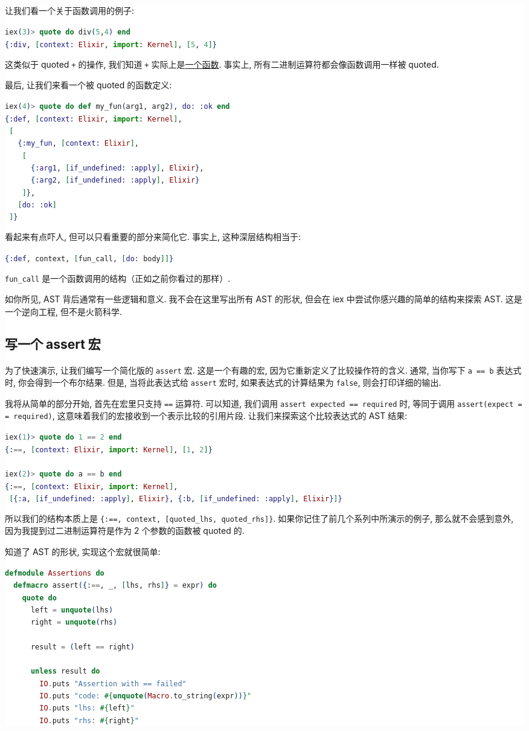让我们看一个关于函数调用的例子:

```elixir
iex(3)> quote do div(5,4) end
{:div, [context: Elixir, import: Kernel], [5, 4]}
```

这类似于 quoted `+` 的操作, 我们知道 `+` 实际上是[一个函数](https://github.com/elixir-lang/elixir/blob/7e4fbe657dbf9c3e19e3d2bd6c17cc6d724b4710/lib/elixir/lib/kernel.ex#L1309). 事实上, 所有二进制运算符都会像函数调用一样被 quoted.

最后, 让我们来看一个被 quoted 的函数定义:

```elixir
iex(4)> quote do def my_fun(arg1, arg2), do: :ok end
{:def, [context: Elixir, import: Kernel],
 [
   {:my_fun, [context: Elixir],
    [
      {:arg1, [if_undefined: :apply], Elixir},
      {:arg2, [if_undefined: :apply], Elixir}
    ]},
   [do: :ok]
 ]}
```

看起来有点吓人, 但可以只看重要的部分来简化它. 事实上, 这种深层结构相当于:

```elixir
{:def, context, [fun_call, [do: body]]}
```

`fun_call` 是一个函数调用的结构（正如之前你看过的那样）.

如你所见, AST 背后通常有一些逻辑和意义. 我不会在这里写出所有 AST 的形状, 但会在 iex 中尝试你感兴趣的简单的结构来探索 AST. 这是一个逆向工程, 但不是火箭科学.

## 写一个 assert 宏

为了快速演示, 让我们编写一个简化版的 `assert` 宏. 这是一个有趣的宏, 因为它重新定义了比较操作符的含义. 通常, 当你写下 `a == b` 表达式时, 你会得到一个布尔结果. 但是, 当将此表达式给 `assert` 宏时, 如果表达式的计算结果为 `false`, 则会打印详细的输出.

我将从简单的部分开始, 首先在宏里只支持 `==` 运算符. 可以知道, 我们调用 `assert expected == required` 时, 等同于调用 `assert(expect == required)`, 这意味着我们的宏接收到一个表示比较的引用片段. 让我们来探索这个比较表达式的 AST 结果:

```elixir
iex(1)> quote do 1 == 2 end
{:==, [context: Elixir, import: Kernel], [1, 2]}

iex(2)> quote do a == b end
{:==, [context: Elixir, import: Kernel],
 [{:a, [if_undefined: :apply], Elixir}, {:b, [if_undefined: :apply], Elixir}]}
```

所以我们的结构本质上是 `{:==, context, [quoted_lhs, quoted_rhs]}`. 如果你记住了前几个系列中所演示的例子, 那么就不会感到意外, 因为我提到过二进制运算符是作为 2 个参数的函数被 quoted 的.

知道了 AST 的形状, 实现这个宏就很简单:

```elixir
defmodule Assertions do
  defmacro assert({:==, _, [lhs, rhs]} = expr) do
    quote do
      left = unquote(lhs)
      right = unquote(rhs)

      result = (left == right)

      unless result do
        IO.puts "Assertion with == failed"
        IO.puts "code: #{unquote(Macro.to_string(expr))}"
        IO.puts "lhs: #{left}"
        IO.puts "rhs: #{right}"
```